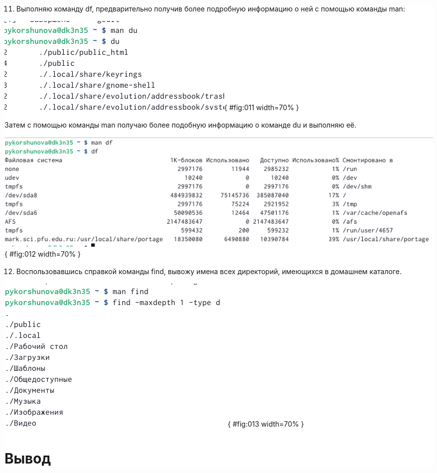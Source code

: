 11. Выполняю команду df, предварительно получив более подробную информацию о ней с помощью команды man:

![Выполнение команды df.](image/11.png){ #fig:011 width=70% }

Затем с помощью команды man получаю более подобную информацию о команде du и выполняю её.

![Выполнение команды du.](image/12.png){ #fig:012 width=70% }

12. Воспользовавшись справкой команды find, вывожу имена всех директорий, имеющихся в домашнем каталоге.

![Выведение имен директорий, содержащихся в домашнем каталоге.](image/13.png){ #fig:013 width=70% }

# Вывод
